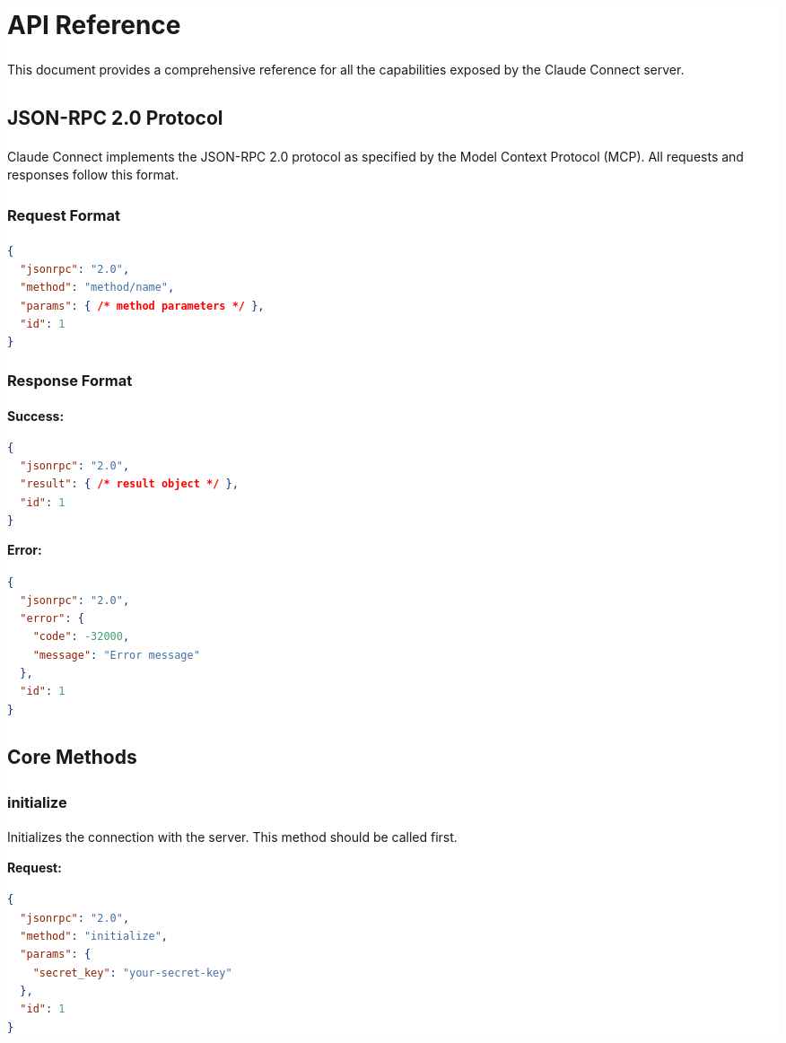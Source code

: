 # API Reference

This document provides a comprehensive reference for all the capabilities exposed by the Claude Connect server.

## JSON-RPC 2.0 Protocol

Claude Connect implements the JSON-RPC 2.0 protocol as specified by the Model Context Protocol (MCP). All requests and responses follow this format.

### Request Format

```json
{
  "jsonrpc": "2.0",
  "method": "method/name",
  "params": { /* method parameters */ },
  "id": 1
}
```

### Response Format

**Success:**
```json
{
  "jsonrpc": "2.0",
  "result": { /* result object */ },
  "id": 1
}
```

**Error:**
```json
{
  "jsonrpc": "2.0",
  "error": {
    "code": -32000,
    "message": "Error message"
  },
  "id": 1
}
```

## Core Methods

### initialize

Initializes the connection with the server. This method should be called first.

**Request:**
```json
{
  "jsonrpc": "2.0",
  "method": "initialize",
  "params": {
    "secret_key": "your-secret-key"
  },
  "id": 1
}
```
